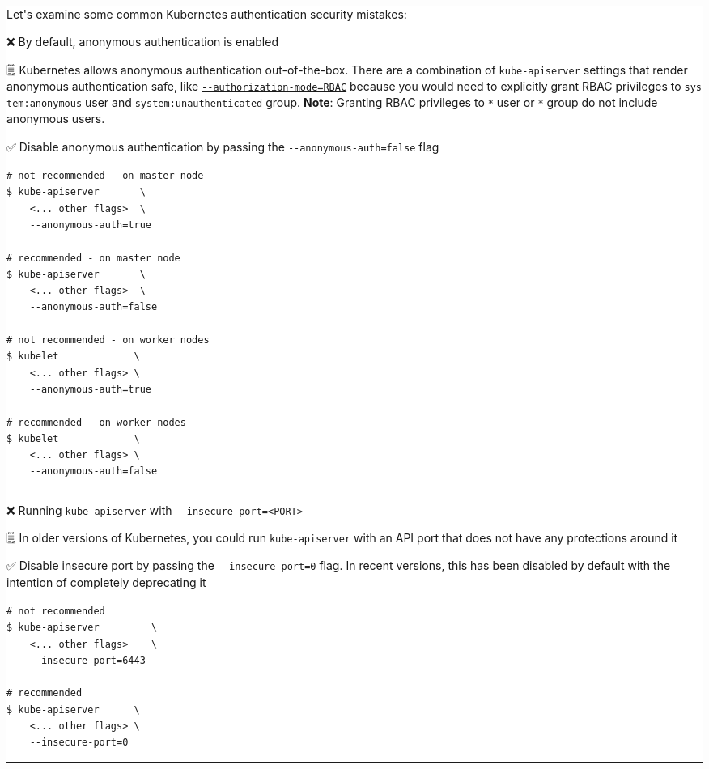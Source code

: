 Let's examine some common Kubernetes authentication security mistakes:

❌ By default, anonymous authentication is enabled

🗒️ Kubernetes allows anonymous authentication out-of-the-box. There are a combination of `kube-apiserver` settings that render anonymous authentication safe, like [`--authorization-mode=RBAC`](#authorization) because you would need to explicitly grant RBAC privileges to `system:anonymous` user and `system:unauthenticated` group.
**Note**: Granting RBAC privileges to `*` user or `*` group do not include anonymous users.

✅ Disable anonymous authentication by passing the `--anonymous-auth=false` flag

```
# not recommended - on master node
$ kube-apiserver       \
    <... other flags>  \
    --anonymous-auth=true

# recommended - on master node
$ kube-apiserver       \
    <... other flags>  \
    --anonymous-auth=false

# not recommended - on worker nodes
$ kubelet             \
    <... other flags> \
    --anonymous-auth=true

# recommended - on worker nodes
$ kubelet             \
    <... other flags> \
    --anonymous-auth=false
```

---

❌ Running `kube-apiserver` with `--insecure-port=<PORT>` 

🗒️ In older versions of Kubernetes, you could run `kube-apiserver` with an API port that does not have any protections around it

✅ Disable insecure port by passing the `--insecure-port=0` flag. In recent versions, this has been disabled by default with the intention of completely deprecating it

```
# not recommended
$ kube-apiserver         \
    <... other flags>    \
    --insecure-port=6443

# recommended
$ kube-apiserver      \
    <... other flags> \
    --insecure-port=0
```

---